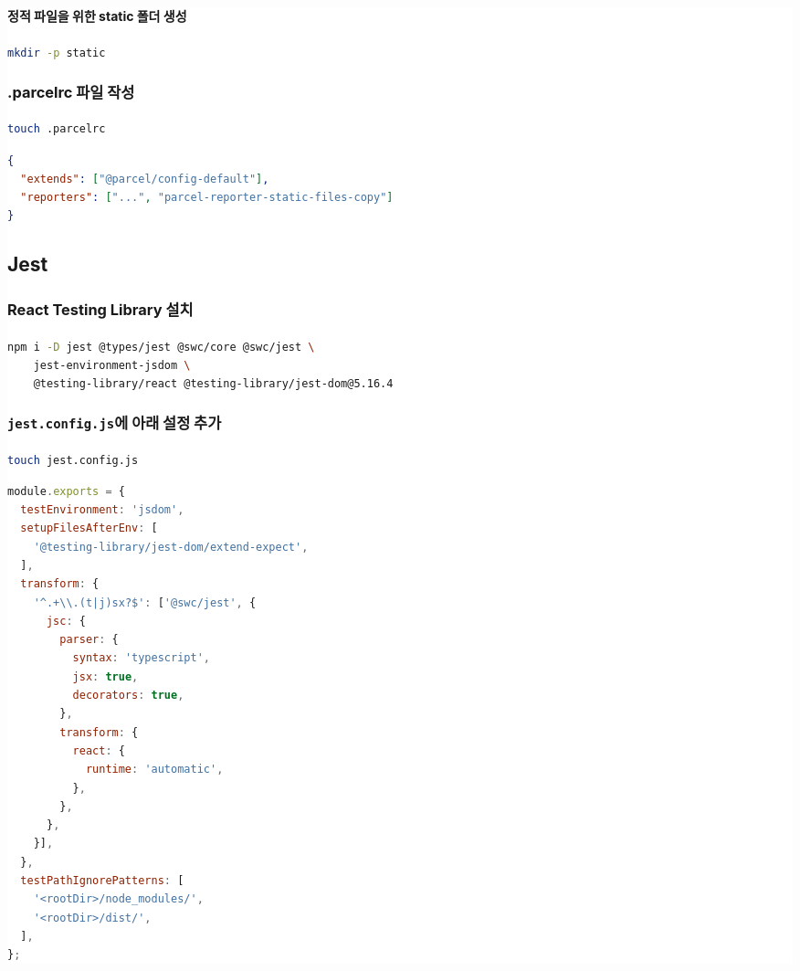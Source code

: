 #### 정적 파일을 위한 static 폴더 생성

```bash
mkdir -p static
```

### .parcelrc 파일 작성

```bash
touch .parcelrc
```

```json
{
  "extends": ["@parcel/config-default"],
  "reporters": ["...", "parcel-reporter-static-files-copy"]
}
```

## Jest

### React Testing Library 설치

```bash
npm i -D jest @types/jest @swc/core @swc/jest \
    jest-environment-jsdom \
    @testing-library/react @testing-library/jest-dom@5.16.4
```

### `jest.config.js`에 아래 설정 추가

```bash
touch jest.config.js
```

```javascript
module.exports = {
  testEnvironment: 'jsdom',
  setupFilesAfterEnv: [
    '@testing-library/jest-dom/extend-expect',
  ],
  transform: {
    '^.+\\.(t|j)sx?$': ['@swc/jest', {
      jsc: {
        parser: {
          syntax: 'typescript',
          jsx: true,
          decorators: true,
        },
        transform: {
          react: {
            runtime: 'automatic',
          },
        },
      },
    }],
  },
  testPathIgnorePatterns: [
    '<rootDir>/node_modules/',
    '<rootDir>/dist/',
  ],
};
```
